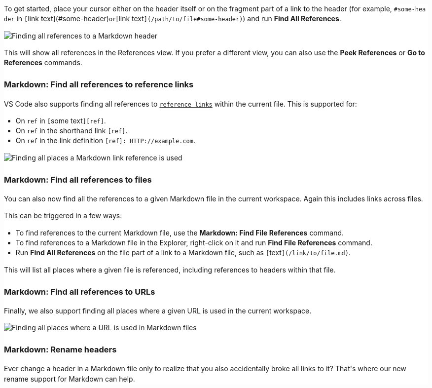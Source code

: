 To get started, place your cursor either on the header itself or on the fragment
part of a link to the header (for example, `#some-header` in `[`link
text](#some-header)`or`[link text`](/path/to/file#some-header)`) and run **Find
All References**.

![`Finding all references to a Markdown header`](images/1_67/md-header-references.png)

This will show all references in the References view. If you prefer a different
view, you can also use the **Peek References** or **Go to References** commands.

### Markdown: Find all references to reference links

VS Code also supports finding all references to
[`reference links`](https://spec.commonmark.org/0.30/#reference-link) within the
current file. This is supported for:

- On `ref` in `[`some text`][ref]`.
- On `ref` in the shorthand link `[ref]`.
- On `ref` in the link definition `[ref]: HTTP://example.com`.

![`Finding all places a Markdown link reference is used`](images/1_67/md-ref-references.png)

### Markdown: Find all references to files

You can also now find all the references to a given Markdown file in the current
workspace. Again this includes links across files.

This can be triggered in a few ways:

- To find references to the current Markdown file, use the **Markdown: Find File
  References** command.
- To find references to a Markdown file in the Explorer, right-click on it and
  run **Find File References** command.
- Run **Find All References** on the file part of a link to a Markdown file,
  such as `[`text`](/link/to/file.md)`.

<video src="images/1_67/md-file-references.mp4" autoplay loop controls muted title="Finding all references to a Markdown file"></video>

This will list all places where a given file is referenced, including references
to headers within that file.

### Markdown: Find all references to URLs

Finally, we also support finding all places where a given URL is used in the
current workspace.

![`Finding all places where a URL is used in Markdown files`](images/1_67/md-url-references.png)

### Markdown: Rename headers

Ever change a header in a Markdown file only to realize that you also
accidentally broke all links to it? That's where our new rename support for
Markdown can help.

